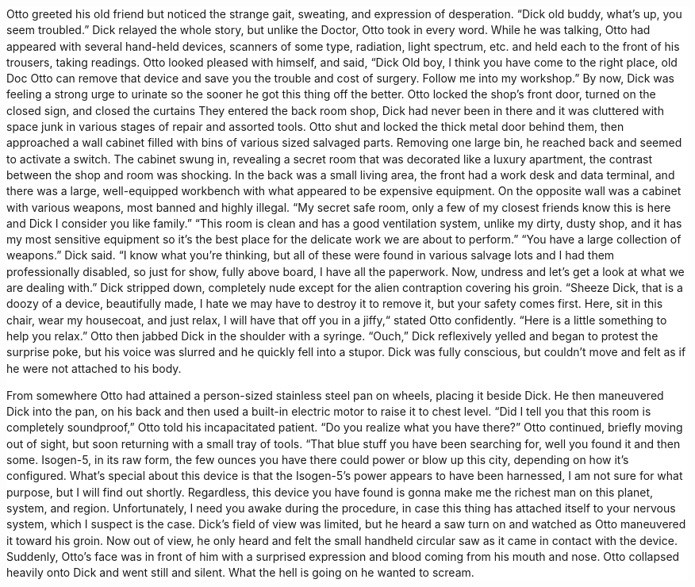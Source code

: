 Otto greeted his old friend but noticed the strange gait, sweating, and expression of desperation. “Dick old buddy, what’s up, you seem troubled.” Dick relayed the whole story, but unlike the Doctor, Otto took in every word. While he was talking, Otto had appeared with several hand-held devices, scanners of some type, radiation, light spectrum, etc. and held each to the front of his trousers, taking readings. Otto looked pleased with himself, and said, “Dick Old boy, I think you have come to the right place, old Doc Otto can remove that device and save you the trouble and cost of surgery. Follow me into my workshop.” By now, Dick was feeling a strong urge to urinate so the sooner he got this thing off the better. Otto locked the shop’s front door, turned on the closed sign, and closed the curtains They entered the back room shop, Dick had never been in there and it was cluttered with space junk in various stages of repair and assorted tools. Otto shut and locked the thick metal door behind them, then approached a wall cabinet filled with bins of various sized salvaged parts. Removing one large bin, he reached back and seemed to activate a switch. The cabinet swung in, revealing a secret room that was decorated like a luxury apartment, the contrast between the shop and room was shocking. In the back was a small living area, the front had a work desk and data terminal, and there was a large, well-equipped workbench with what appeared to be expensive equipment. On the opposite wall was a cabinet with various weapons, most banned and highly illegal. “My secret safe room, only a few of my closest friends know this is here and Dick I consider you like family.” “This room is clean and has a good ventilation system, unlike my dirty, dusty shop, and it has my most sensitive equipment so it’s the best place for the delicate work we are about to perform.” “You have a large collection of weapons.” Dick said. “I know what you’re thinking, but all of these were found in various salvage lots and I had them professionally disabled, so just for show, fully above board, I have all the paperwork. Now, undress and let’s get a look at what we are dealing with.” Dick stripped down, completely nude except for the alien contraption covering his groin. “Sheeze Dick, that is a doozy of a device, beautifully made, I hate we may have to destroy it to remove it, but your safety comes first. Here, sit in this chair, wear my housecoat, and just relax, I will have that off you in a jiffy,“ stated Otto confidently. “Here is a little something to help you relax.” Otto then jabbed Dick in the shoulder with a syringe. “Ouch,” Dick reflexively yelled and began to protest the surprise poke, but his voice was slurred and he quickly fell into a stupor. Dick was fully conscious, but couldn’t move and felt as if he were not attached to his body.

From somewhere Otto had attained a person-sized stainless steel pan on wheels, placing it beside Dick. He then maneuvered Dick into the pan, on his back and then used a built-in electric motor to raise it to chest level. “Did I tell you that this room is completely soundproof,” Otto told his incapacitated patient. “Do you realize what you have there?” Otto continued, briefly moving out of sight, but soon returning with a small tray of tools. “That blue stuff you have been searching for, well you found it and then some. Isogen-5, in its raw form, the few ounces you have there could power or blow up this city, depending on how it’s configured. What’s special about this device is that the Isogen-5’s power appears to have been harnessed, I am not sure for what purpose, but I will find out shortly. Regardless, this device you have found is gonna make me the richest man on this planet, system, and region. Unfortunately, I need you awake during the procedure, in case this thing has attached itself to your nervous system, which I suspect is the case. Dick’s field of view was limited, but he heard a saw turn on and watched as Otto maneuvered it toward his groin. Now out of view, he only heard and felt the small handheld circular saw as it came in contact with the device. Suddenly, Otto’s face was in front of him with a surprised expression and blood coming from his mouth and nose. Otto collapsed heavily onto Dick and went still and silent. What the hell is going on he wanted to scream.
